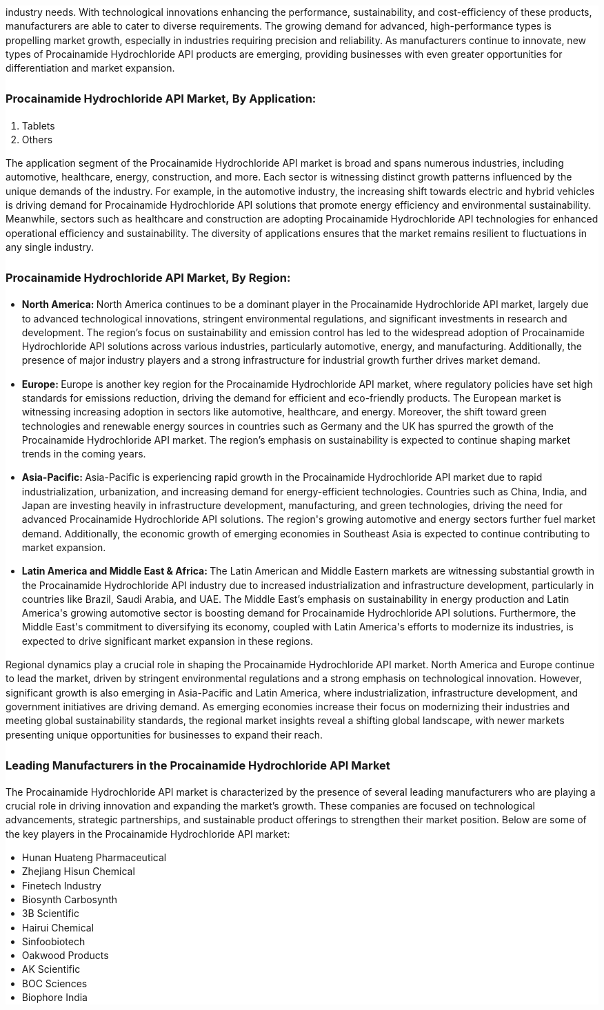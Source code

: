 industry needs. With technological innovations enhancing the performance, sustainability, and cost-efficiency of these products, manufacturers are able to cater to diverse requirements. The growing demand for advanced, high-performance types is propelling market growth, especially in industries requiring precision and reliability. As manufacturers continue to innovate, new types of Procainamide Hydrochloride API products are emerging, providing businesses with even greater opportunities for differentiation and market expansion.</p><h3>Procainamide Hydrochloride API Market,&nbsp;By Application:</h3><ol><li>Tablets<li> Others</li></ol><p>The application segment of the Procainamide Hydrochloride API market is broad and spans numerous industries, including automotive, healthcare, energy, construction, and more. Each sector is witnessing distinct growth patterns influenced by the unique demands of the industry. For example, in the automotive industry, the increasing shift towards electric and hybrid vehicles is driving demand for Procainamide Hydrochloride API solutions that promote energy efficiency and environmental sustainability. Meanwhile, sectors such as healthcare and construction are adopting Procainamide Hydrochloride API technologies for enhanced operational efficiency and sustainability. The diversity of applications ensures that the market remains resilient to fluctuations in any single industry.</p><h3>Procainamide Hydrochloride API Market, By Region:</h3><ul><li><p><strong>North America:&nbsp;</strong>North America continues to be a dominant player in the Procainamide Hydrochloride API market, largely due to advanced technological innovations, stringent environmental regulations, and significant investments in research and development. The region&rsquo;s focus on sustainability and emission control has led to the widespread adoption of Procainamide Hydrochloride API solutions across various industries, particularly automotive, energy, and manufacturing. Additionally, the presence of major industry players and a strong infrastructure for industrial growth further drives market demand.</p></li><li><p><strong><strong>Europe:&nbsp;</strong></strong>Europe is another key region for the Procainamide Hydrochloride API market, where regulatory policies have set high standards for emissions reduction, driving the demand for efficient and eco-friendly products. The European market is witnessing increasing adoption in sectors like automotive, healthcare, and energy. Moreover, the shift toward green technologies and renewable energy sources in countries such as Germany and the UK has spurred the growth of the Procainamide Hydrochloride API market. The region&rsquo;s emphasis on sustainability is expected to continue shaping market trends in the coming years.</p></li><li><p><strong><strong>Asia-Pacific:&nbsp;</strong></strong>Asia-Pacific is experiencing rapid growth in the Procainamide Hydrochloride API market due to rapid industrialization, urbanization, and increasing demand for energy-efficient technologies. Countries such as China, India, and Japan are investing heavily in infrastructure development, manufacturing, and green technologies, driving the need for advanced Procainamide Hydrochloride API solutions. The region's growing automotive and energy sectors further fuel market demand. Additionally, the economic growth of emerging economies in Southeast Asia is expected to continue contributing to market expansion.</p></li><li><p><strong><strong>Latin America and Middle East &amp; Africa:&nbsp;</strong></strong>The Latin American and Middle Eastern markets are witnessing substantial growth in the Procainamide Hydrochloride API industry due to increased industrialization and infrastructure development, particularly in countries like Brazil, Saudi Arabia, and UAE. The Middle East&rsquo;s emphasis on sustainability in energy production and Latin America's growing automotive sector is boosting demand for Procainamide Hydrochloride API solutions. Furthermore, the Middle East's commitment to diversifying its economy, coupled with Latin America's efforts to modernize its industries, is expected to drive significant market expansion in these regions.</p></li></ul><p>Regional dynamics play a crucial role in shaping the Procainamide Hydrochloride API market. North America and Europe continue to lead the market, driven by stringent environmental regulations and a strong emphasis on technological innovation. However, significant growth is also emerging in Asia-Pacific and Latin America, where industrialization, infrastructure development, and government initiatives are driving demand. As emerging economies increase their focus on modernizing their industries and meeting global sustainability standards, the regional market insights reveal a shifting global landscape, with newer markets presenting unique opportunities for businesses to expand their reach.</p><h3><strong>Leading Manufacturers in the Procainamide Hydrochloride API Market</strong></h3><p>The Procainamide Hydrochloride API market is characterized by the presence of several leading manufacturers who are playing a crucial role in driving innovation and expanding the market&rsquo;s growth. These companies are focused on technological advancements, strategic partnerships, and sustainable product offerings to strengthen their market position. Below are some of the key players in the Procainamide Hydrochloride API market:</p></div><div class="article-main__content" data-test-id="publishing-text-block"><ul><li><span class="">Hunan Huateng Pharmaceutical<li> Zhejiang Hisun Chemical<li> Finetech Industry<li> Biosynth Carbosynth<li> 3B Scientific<li> Hairui Chemical<li> Sinfoobiotech<li> Oakwood Products<li> AK Scientific<li> BOC Sciences<li> Biophore India
